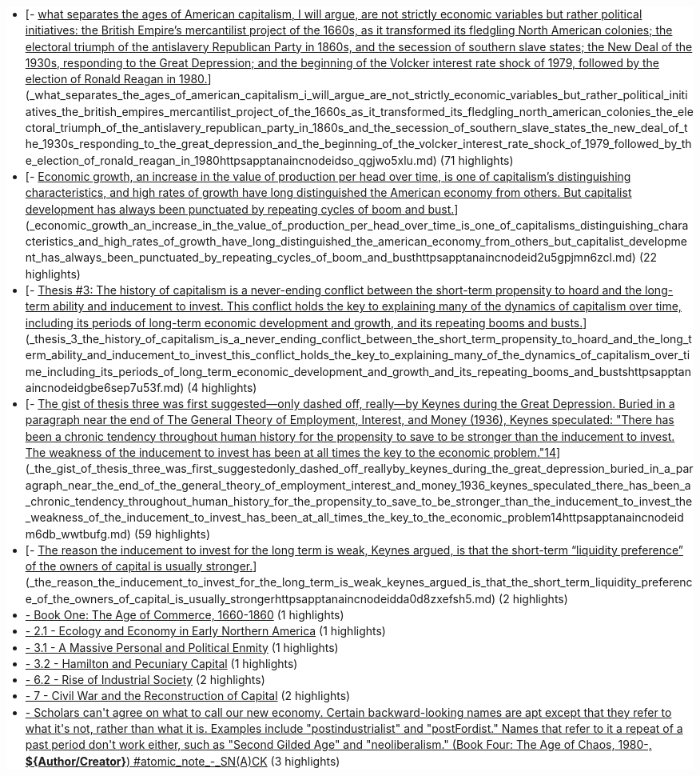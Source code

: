 - [- [what separates the ages of American capitalism, I will argue, are not strictly economic variables but rather political initiatives: the British Empire’s mercantilist project of the 1660s, as it transformed its fledgling North American colonies; the electoral triumph of the antislavery Republican Party in 1860s, and the secession of southern slave states; the New Deal of the 1930s, responding to the Great Depression; and the beginning of the Volcker interest rate shock of 1979, followed by the election of Ronald Reagan in 1980.](https://app.tana.inc?nodeid=sO_QgjWo5XLU)](_what_separates_the_ages_of_american_capitalism_i_will_argue_are_not_strictly_economic_variables_but_rather_political_initiatives_the_british_empires_mercantilist_project_of_the_1660s_as_it_transformed_its_fledgling_north_american_colonies_the_electoral_triumph_of_the_antislavery_republican_party_in_1860s_and_the_secession_of_southern_slave_states_the_new_deal_of_the_1930s_responding_to_the_great_depression_and_the_beginning_of_the_volcker_interest_rate_shock_of_1979_followed_by_the_election_of_ronald_reagan_in_1980httpsapptanaincnodeidso_qgjwo5xlu.md) (71 highlights)
- [- [Economic growth, an increase in the value of production per head over time, is one of capitalism’s distinguishing characteristics, and high rates of growth have long distinguished the American economy from others. But capitalist development has always been punctuated by repeating cycles of boom and bust.](https://app.tana.inc?nodeid=2u5GPJMn6zCl)](_economic_growth_an_increase_in_the_value_of_production_per_head_over_time_is_one_of_capitalisms_distinguishing_characteristics_and_high_rates_of_growth_have_long_distinguished_the_american_economy_from_others_but_capitalist_development_has_always_been_punctuated_by_repeating_cycles_of_boom_and_busthttpsapptanaincnodeid2u5gpjmn6zcl.md) (22 highlights)
- [- [Thesis #3: The history of capitalism is a never-ending conflict between the short-term propensity to hoard and the long-term ability and inducement to invest. This conflict holds the key to explaining many of the dynamics of capitalism over time, including its periods of long-term economic development and growth, and its repeating booms and busts.](https://app.tana.inc?nodeid=gBE6Sep7u53f)](_thesis_3_the_history_of_capitalism_is_a_never_ending_conflict_between_the_short_term_propensity_to_hoard_and_the_long_term_ability_and_inducement_to_invest_this_conflict_holds_the_key_to_explaining_many_of_the_dynamics_of_capitalism_over_time_including_its_periods_of_long_term_economic_development_and_growth_and_its_repeating_booms_and_bustshttpsapptanaincnodeidgbe6sep7u53f.md) (4 highlights)
- [- [The gist of thesis three was first suggested—only dashed off, really—by Keynes during the Great Depression. Buried in a paragraph near the end of The General Theory of Employment, Interest, and Money (1936), Keynes speculated: "There has been a chronic tendency throughout human history for the propensity to save to be stronger than the inducement to invest. The weakness of the inducement to invest has been at all times the key to the economic problem."14](https://app.tana.inc?nodeid=M6db_WWTBUfG)](_the_gist_of_thesis_three_was_first_suggestedonly_dashed_off_reallyby_keynes_during_the_great_depression_buried_in_a_paragraph_near_the_end_of_the_general_theory_of_employment_interest_and_money_1936_keynes_speculated_there_has_been_a_chronic_tendency_throughout_human_history_for_the_propensity_to_save_to_be_stronger_than_the_inducement_to_invest_the_weakness_of_the_inducement_to_invest_has_been_at_all_times_the_key_to_the_economic_problem14httpsapptanaincnodeidm6db_wwtbufg.md) (59 highlights)
- [- [The reason the inducement to invest for the long term is weak, Keynes argued, is that the short-term “liquidity preference” of the owners of capital is usually stronger.](https://app.tana.inc?nodeid=DA0d8zxEfsH5)](_the_reason_the_inducement_to_invest_for_the_long_term_is_weak_keynes_argued_is_that_the_short_term_liquidity_preference_of_the_owners_of_capital_is_usually_strongerhttpsapptanaincnodeidda0d8zxefsh5.md) (2 highlights)
- [- Book One: The Age of Commerce, 1660-1860](_book_one_the_age_of_commerce_1660_1860.md) (1 highlights)
- [- 2.1 - Ecology and Economy in Early Northern America](_21_ecology_and_economy_in_early_northern_america.md) (1 highlights)
- [- 3.1 - A Massive Personal and Political Enmity](_31_a_massive_personal_and_political_enmity.md) (1 highlights)
- [- 3.2 - Hamilton and Pecuniary Capital](_32_hamilton_and_pecuniary_capital.md) (1 highlights)
- [- 6.2 - Rise of Industrial Society](_62_rise_of_industrial_society.md) (2 highlights)
- [- 7 - Civil War and the Reconstruction of Capital](_7_civil_war_and_the_reconstruction_of_capital.md) (2 highlights)
- [- Scholars can't agree on what to call our new economy. Certain backward-looking names are apt except that they refer to what it's not, rather than what it is. Examples include "postindustrialist" and "postFordist." Names that refer to it a repeat of a past period don't work either, such as "Second Gilded Age" and "neoliberalism." (Book Four: The Age of Chaos, 1980-, __${Author/Creator}__) #atomic_note_-_SN(A)CK](_scholars_cant_agree_on_what_to_call_our_new_economy_certain_backward_looking_names_are_apt_except_that_they_refer_to_what_its_not_rather_than_what_it_is_examples_include_postindustrialist_and_postfordist_names_that_refer_to_it_a_repeat_of_a_past_period_dont_work_either_such_as_second_gilded_age_and_neoliberalism_book_four_the_age_of_chaos_1980___authorcreator___atomic_note___snack.md) (3 highlights)